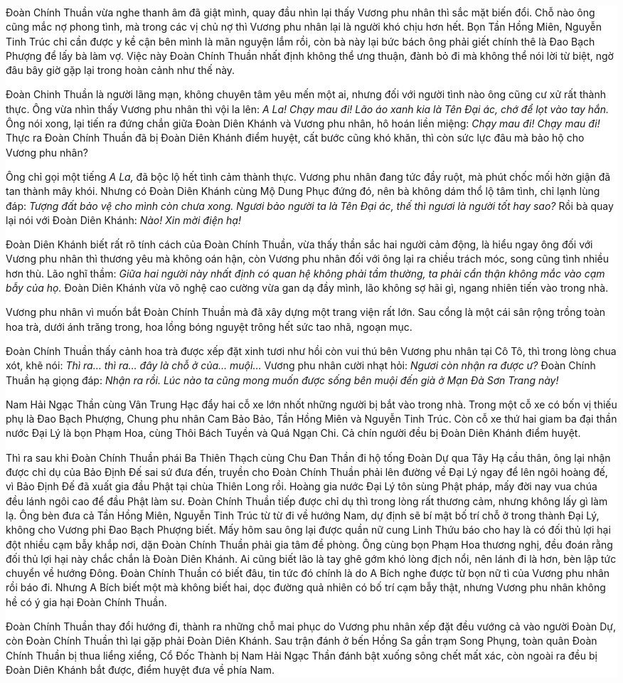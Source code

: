 Đoàn Chính Thuần vừa nghe thanh âm đã giật mình, quay đầu nhìn lại thấy Vương phu nhân thì sắc mặt biến đổi. Chỗ nào ông cũng mắc nợ phong tình, mà trong các vị chủ nợ thì Vương phu nhân lại là người khó chịu hơn hết. Bọn Tần Hồng Miên, Nguyễn Tinh Trúc chỉ cần được y kề cận bên mình là mãn nguyện lắm rồi, còn bà này lại bức bách ông phải giết chính thê là Đao Bạch Phượng để lấy bà làm vợ. Việc này Đoàn Chính Thuần nhất định không thể ưng thuận, đành bỏ đi mà không thể nói lời từ biệt, ngờ đâu bây giờ gặp lại trong hoàn cảnh như thế này.

Đoàn Chinh Thuần là người lãng mạn, không chuyên tâm yêu mến một ai, nhưng đối với người tình nào ông cũng cư xử rất thành thực. Ông vừa nhìn thấy Vương phu nhân thì vội la lên: _A La! Chạy mau đi! Lão áo xanh kia là Tên Đại ác, chớ để lọt vào tay hắn._ Ông nói xong, lại tiến ra đứng chắn giữa Đoàn Diên Khánh và Vương phu nhân, hô hoán liền miệng: _Chạy mau đi! Chạy mau đi!_ Thực ra Đoàn Chính Thuần đã bị Đoàn Diên Khánh điểm huyệt, cất bước cũng khó khăn, thì còn sức lực đâu mà bảo hộ cho Vương phu nhân?

Ông chỉ gọi một tiếng _A La,_ đã bộc lộ hết tình cảm thành thực. Vương phu nhân đang tức đầy ruột, mà phút chốc mối hờn giận đã tan thành mây khói. Nhưng có Đoàn Diên Khánh cùng Mộ Dung Phục đứng đó, nên bà không dám thổ lộ tâm tình, chỉ lạnh lùng đáp: _Tượng đất bảo vệ cho mình còn chưa xong. Ngươi bảo người ta là Tên Đại ác, thế thì ngươi là người tốt hay sao?_ Rồi bà quay lại nói với Đoàn Diên Khánh: _Nào! Xin mời điện hạ!_

Đoàn Diên Khánh biết rất rõ tính cách của Đoàn Chính Thuần, vừa thấy thần sắc hai người cảm động, là hiểu ngay ông đối với Vương phu nhân thì thương yêu mà không oán hận, còn Vương phu nhân đối với ông lại ra chiều trách móc, song cũng tình nhiều hơn thù. Lão nghĩ thầm: _Giữa hai người này nhất định có quan hệ không phải tầm thường, ta phải cẩn thận không mắc vào cạm bẫy của họ._ Đoàn Diên Khánh vừa võ nghệ cao cường vừa gan dạ đầy mình, lão không sợ hãi gì, ngang nhiên tiến vào trong nhà.

Vương phu nhân vì muốn bắt Đoàn Chính Thuần mà đã xây dựng một trang viện rất lớn. Sau cổng là một cái sân rộng trồng toàn hoa trà, dưới ánh trăng trong, hoa lồng bóng nguyệt trông hết sức tao nhã, ngoạn mục.

Đoàn Chính Thuần thấy cảnh hoa trà được xếp đặt xinh tươi như hồi còn vui thú bên Vương phu nhân tại Cô Tô, thì trong lòng chua xót, khẽ nói: _Thì ra… thì ra… đây là chỗ ở của… muội…_ Vương phu nhân cười nhạt hỏi: _Ngươi còn nhận ra được ư?_ Đoàn Chính Thuần hạ giọng đáp: _Nhận ra rồi. Lúc nào ta cũng mong muốn được sống bên muội đến già ở Mạn Đà Sơn Trang này!_

Nam Hải Ngạc Thần cùng Vân Trung Hạc đẩy hai cỗ xe lớn nhốt những người bị bắt vào trong nhà. Trong một cỗ xe có bốn vị thiếu phụ là Đao Bạch Phượng, Chung phu nhân Cam Bảo Bảo, Tần Hồng Miên và Nguyễn Tinh Trúc. Còn cỗ xe thứ hai giam ba đại thần nước Đại Lý là bọn Phạm Hoa, cùng Thôi Bách Tuyền và Quá Ngạn Chi. Cả chín người đều bị Đoàn Diên Khánh điểm huyệt.

Thì ra sau khi Đoàn Chính Thuần phái Ba Thiên Thạch cùng Chu Đan Thần đi hộ tống Đoàn Dự qua Tây Hạ cầu thân, ông lại nhận được chỉ dụ của Bảo Định Đế sai sứ đưa đến, truyền cho Đoàn Chính Thuần phải lên đường về Đại Lý ngay để lên ngôi hoàng đế, vì Bảo Định Đế đã xuất gia đầu Phật tại chùa Thiên Long rồi. Hoàng gia nước Đại Lý tôn sùng Phật pháp, mấy đời nay vua chúa đều lánh ngôi cao để đầu Phật làm sư. Đoàn Chính Thuần tiếp được chỉ dụ thì trong lòng rất thương cảm, nhưng không lấy gì làm lạ. Ông bèn đưa cả Tần Hồng Miên, Nguyễn Tinh Trúc từ từ đi về hướng Nam, dự định sẽ bí mật bố trí chỗ ở trong thành Đại Lý, không cho Vương phi Đao Bạch Phượng biết. Mấy hôm sau ông lại được quần nữ cung Linh Thứu báo cho hay là có đối thủ lợi hại đột nhiều cạm bẫy khắp nơi, dặn Đoàn Chính Thuần phải gia tâm đề phòng. Ông cùng bọn Phạm Hoa thương nghị, đều đoán rằng đối thủ lợi hại này chắc chắn là Đoàn Diên Khánh. Ai cũng biết lão là tay ghê gớm khó lòng địch nổi, nên lánh đi là hơn, bèn lập tức chuyển về hướng Đông. Đoàn Chính Thuần có biết đâu, tin tức đó chính là do A Bích nghe được từ bọn nữ tì của Vương phu nhân rồi báo đi. Nhưng A Bích biết một mà không biết hai, dọc đường quả nhiên có bố trí cạm bẫy thật, nhưng Vương phu nhân không hề có ý gia hại Đoàn Chính Thuần.

Đoàn Chính Thuần thay đổi hướng đi, thành ra những chỗ mai phục do Vương phu nhân xếp đặt đều vướng cả vào người Đoàn Dự, còn Đoàn Chính Thuần thì lại gặp phải Đoàn Diên Khánh. Sau trận đánh ở bến Hồng Sa gần trạm Song Phụng, toàn quân Đoàn Chính Thuần bị thua liểng xiểng, Cổ Đốc Thành bị Nam Hải Ngạc Thần đánh bật xuống sông chết mất xác, còn ngoài ra đều bị Đoàn Diên Khánh bắt được, điểm huyệt đưa về phía Nam.
